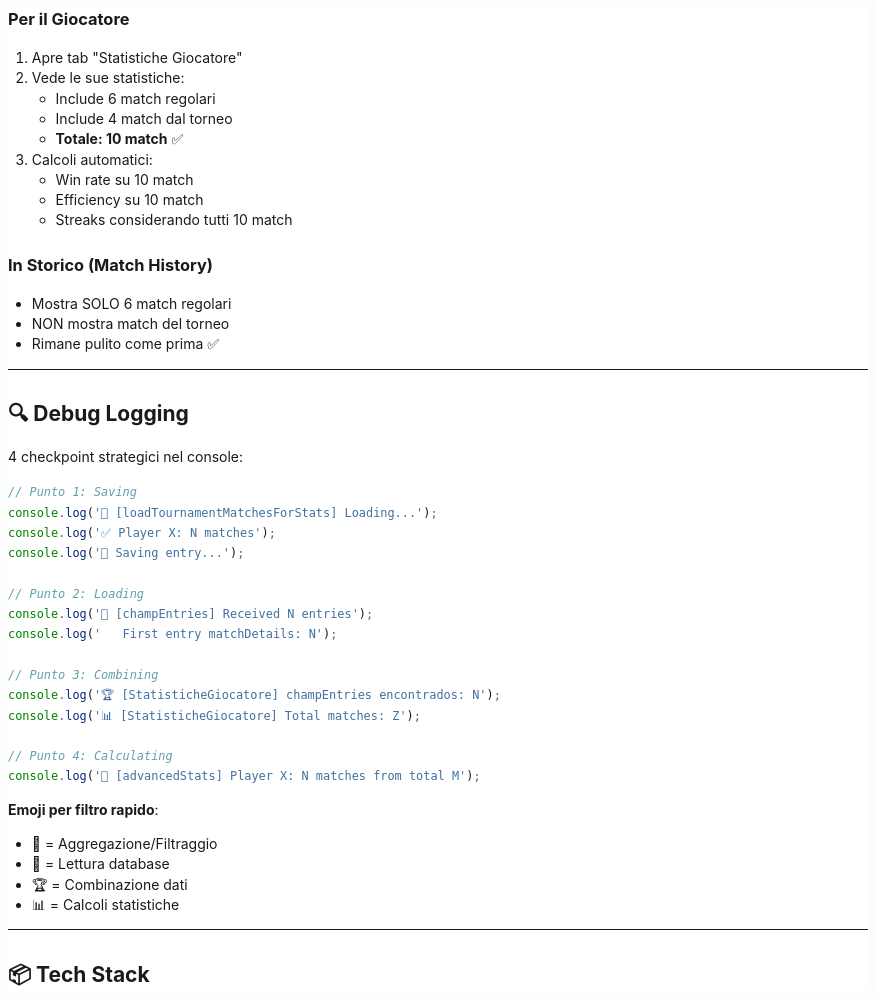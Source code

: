 ### Per il Giocatore

1. Apre tab "Statistiche Giocatore"
2. Vede le sue statistiche:
   - Include 6 match regolari
   - Include 4 match dal torneo
   - **Totale: 10 match** ✅
3. Calcoli automatici:
   - Win rate su 10 match
   - Efficiency su 10 match
   - Streaks considerando tutti 10 match

### In Storico (Match History)

- Mostra SOLO 6 match regolari
- NON mostra match del torneo
- Rimane pulito come prima ✅

---

## 🔍 Debug Logging

4 checkpoint strategici nel console:

```javascript
// Punto 1: Saving
console.log('🎯 [loadTournamentMatchesForStats] Loading...');
console.log('✅ Player X: N matches');
console.log('📝 Saving entry...');

// Punto 2: Loading
console.log('📖 [champEntries] Received N entries');
console.log('   First entry matchDetails: N');

// Punto 3: Combining
console.log('🏆 [StatisticheGiocatore] champEntries encontrados: N');
console.log('📊 [StatisticheGiocatore] Total matches: Z');

// Punto 4: Calculating
console.log('🎯 [advancedStats] Player X: N matches from total M');
```

**Emoji per filtro rapido**:
- 🎯 = Aggregazione/Filtraggio
- 📖 = Lettura database
- 🏆 = Combinazione dati
- 📊 = Calcoli statistiche

---

## 📦 Tech Stack
